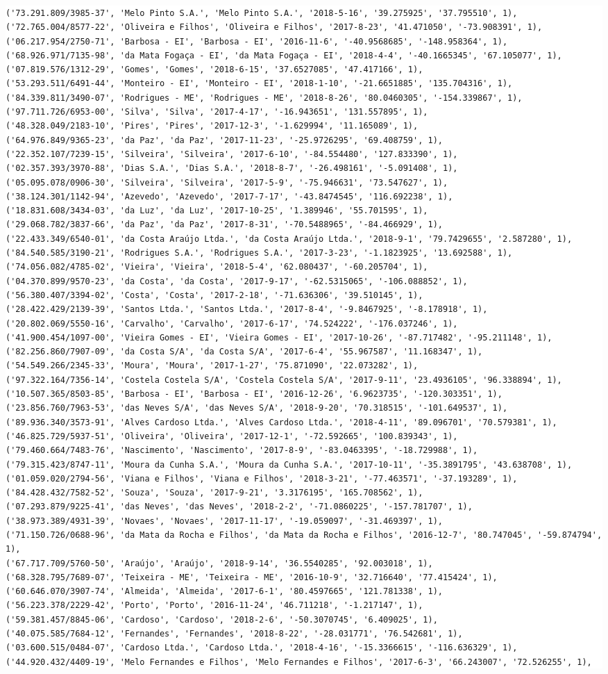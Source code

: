 	('73.291.809/3985-37', 'Melo Pinto S.A.', 'Melo Pinto S.A.', '2018-5-16', '39.275925', '37.795510', 1),
	('72.765.004/8577-22', 'Oliveira e Filhos', 'Oliveira e Filhos', '2017-8-23', '41.471050', '-73.908391', 1),
	('06.217.954/2750-71', 'Barbosa - EI', 'Barbosa - EI', '2016-11-6', '-40.9568685', '-148.958364', 1),
	('68.926.971/7135-98', 'da Mata Fogaça - EI', 'da Mata Fogaça - EI', '2018-4-4', '-40.1665345', '67.105077', 1),
	('07.819.576/1312-29', 'Gomes', 'Gomes', '2018-6-15', '37.6527085', '47.417166', 1),
	('53.293.511/6491-44', 'Monteiro - EI', 'Monteiro - EI', '2018-1-10', '-21.6651885', '135.704316', 1),
	('84.339.811/3490-07', 'Rodrigues - ME', 'Rodrigues - ME', '2018-8-26', '80.0460305', '-154.339867', 1),
	('97.711.726/6953-00', 'Silva', 'Silva', '2017-4-17', '-16.943651', '131.557895', 1),
	('48.328.049/2183-10', 'Pires', 'Pires', '2017-12-3', '-1.629994', '11.165089', 1),
	('64.976.849/9365-23', 'da Paz', 'da Paz', '2017-11-23', '-25.9726295', '69.408759', 1),
	('22.352.107/7239-15', 'Silveira', 'Silveira', '2017-6-10', '-84.554480', '127.833390', 1),
	('02.357.393/3970-88', 'Dias S.A.', 'Dias S.A.', '2018-8-7', '-26.498161', '-5.091408', 1),
	('05.095.078/0906-30', 'Silveira', 'Silveira', '2017-5-9', '-75.946631', '73.547627', 1),
	('38.124.301/1142-94', 'Azevedo', 'Azevedo', '2017-7-17', '-43.8474545', '116.692238', 1),
	('18.831.608/3434-03', 'da Luz', 'da Luz', '2017-10-25', '1.389946', '55.701595', 1),
	('29.068.782/3837-66', 'da Paz', 'da Paz', '2017-8-31', '-70.5488965', '-84.466929', 1),
	('22.433.349/6540-01', 'da Costa Araújo Ltda.', 'da Costa Araújo Ltda.', '2018-9-1', '79.7429655', '2.587280', 1),
	('84.540.585/3190-21', 'Rodrigues S.A.', 'Rodrigues S.A.', '2017-3-23', '-1.1823925', '13.692588', 1),
	('74.056.082/4785-02', 'Vieira', 'Vieira', '2018-5-4', '62.080437', '-60.205704', 1),
	('04.370.899/9570-23', 'da Costa', 'da Costa', '2017-9-17', '-62.5315065', '-106.088852', 1),
	('56.380.407/3394-02', 'Costa', 'Costa', '2017-2-18', '-71.636306', '39.510145', 1),
	('28.422.429/2139-39', 'Santos Ltda.', 'Santos Ltda.', '2017-8-4', '-9.8467925', '-8.178918', 1),
	('20.802.069/5550-16', 'Carvalho', 'Carvalho', '2017-6-17', '74.524222', '-176.037246', 1),
	('41.900.454/1097-00', 'Vieira Gomes - EI', 'Vieira Gomes - EI', '2017-10-26', '-87.717482', '-95.211148', 1),
	('82.256.860/7907-09', 'da Costa S/A', 'da Costa S/A', '2017-6-4', '55.967587', '11.168347', 1),
	('54.549.266/2345-33', 'Moura', 'Moura', '2017-1-27', '75.871090', '22.073282', 1),
	('97.322.164/7356-14', 'Costela Costela S/A', 'Costela Costela S/A', '2017-9-11', '23.4936105', '96.338894', 1),
	('10.507.365/8503-85', 'Barbosa - EI', 'Barbosa - EI', '2016-12-26', '6.9623735', '-120.303351', 1),
	('23.856.760/7963-53', 'das Neves S/A', 'das Neves S/A', '2018-9-20', '70.318515', '-101.649537', 1),
	('89.936.340/3573-91', 'Alves Cardoso Ltda.', 'Alves Cardoso Ltda.', '2018-4-11', '89.096701', '70.579381', 1),
	('46.825.729/5937-51', 'Oliveira', 'Oliveira', '2017-12-1', '-72.592665', '100.839343', 1),
	('79.460.664/7483-76', 'Nascimento', 'Nascimento', '2017-8-9', '-83.0463395', '-18.729988', 1),
	('79.315.423/8747-11', 'Moura da Cunha S.A.', 'Moura da Cunha S.A.', '2017-10-11', '-35.3891795', '43.638708', 1),
	('01.059.020/2794-56', 'Viana e Filhos', 'Viana e Filhos', '2018-3-21', '-77.463571', '-37.193289', 1),
	('84.428.432/7582-52', 'Souza', 'Souza', '2017-9-21', '3.3176195', '165.708562', 1),
	('07.293.879/9225-41', 'das Neves', 'das Neves', '2018-2-2', '-71.0860225', '-157.781707', 1),
	('38.973.389/4931-39', 'Novaes', 'Novaes', '2017-11-17', '-19.059097', '-31.469397', 1),
	('71.150.726/0688-96', 'da Mata da Rocha e Filhos', 'da Mata da Rocha e Filhos', '2016-12-7', '80.747045', '-59.874794', 1),
	('67.717.709/5760-50', 'Araújo', 'Araújo', '2018-9-14', '36.5540285', '92.003018', 1),
	('68.328.795/7689-07', 'Teixeira - ME', 'Teixeira - ME', '2016-10-9', '32.716640', '77.415424', 1),
	('60.646.070/3907-74', 'Almeida', 'Almeida', '2017-6-1', '80.4597665', '121.781338', 1),
	('56.223.378/2229-42', 'Porto', 'Porto', '2016-11-24', '46.711218', '-1.217147', 1),
	('59.381.457/8845-06', 'Cardoso', 'Cardoso', '2018-2-6', '-50.3070745', '6.409025', 1),
	('40.075.585/7684-12', 'Fernandes', 'Fernandes', '2018-8-22', '-28.031771', '76.542681', 1),
	('03.600.515/0484-07', 'Cardoso Ltda.', 'Cardoso Ltda.', '2018-4-16', '-15.3366615', '-116.636329', 1),
	('44.920.432/4409-19', 'Melo Fernandes e Filhos', 'Melo Fernandes e Filhos', '2017-6-3', '66.243007', '72.526255', 1),